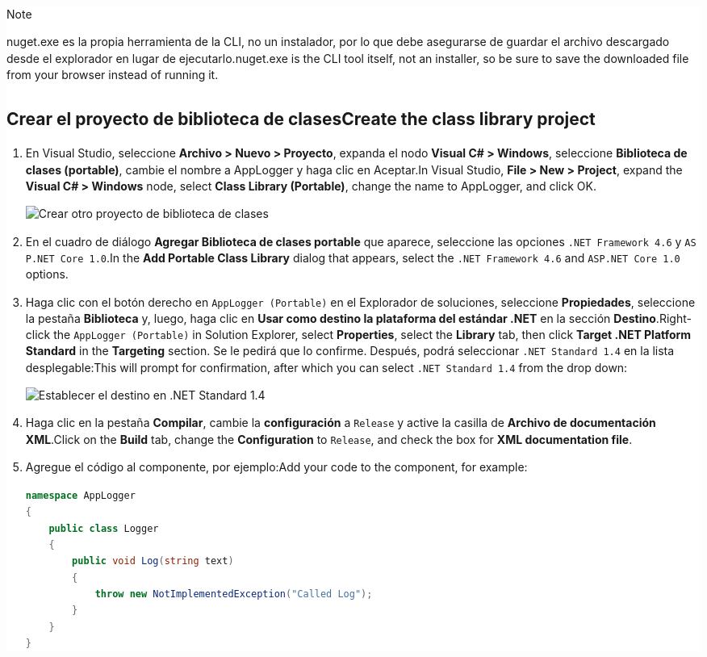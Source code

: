 > [!Note]
> <span data-ttu-id="4ae5d-126">nuget.exe es la propia herramienta de la CLI, no un instalador, por lo que debe asegurarse de guardar el archivo descargado desde el explorador en lugar de ejecutarlo.</span><span class="sxs-lookup"><span data-stu-id="4ae5d-126">nuget.exe is the CLI tool itself, not an installer, so be sure to save the downloaded file from your browser instead of running it.</span></span>



## <a name="create-the-class-library-project"></a><span data-ttu-id="4ae5d-127">Crear el proyecto de biblioteca de clases</span><span class="sxs-lookup"><span data-stu-id="4ae5d-127">Create the class library project</span></span>

1. <span data-ttu-id="4ae5d-128">En Visual Studio, seleccione **Archivo > Nuevo > Proyecto**, expanda el nodo **Visual C# > Windows**, seleccione **Biblioteca de clases (portable)**, cambie el nombre a AppLogger y haga clic en Aceptar.</span><span class="sxs-lookup"><span data-stu-id="4ae5d-128">In Visual Studio, **File > New > Project**, expand the **Visual C# > Windows** node, select **Class Library (Portable)**, change the name to AppLogger, and click OK.</span></span>

    ![Crear otro proyecto de biblioteca de clases](media/NetStandard-NewProject.png)

1. <span data-ttu-id="4ae5d-130">En el cuadro de diálogo **Agregar Biblioteca de clases portable** que aparece, seleccione las opciones `.NET Framework 4.6` y `ASP.NET Core 1.0`.</span><span class="sxs-lookup"><span data-stu-id="4ae5d-130">In the **Add Portable Class Library** dialog that appears, select the `.NET Framework 4.6` and `ASP.NET Core 1.0` options.</span></span>
1. <span data-ttu-id="4ae5d-131">Haga clic con el botón derecho en `AppLogger (Portable)` en el Explorador de soluciones, seleccione **Propiedades**, seleccione la pestaña **Biblioteca** y, luego, haga clic en **Usar como destino la plataforma del estándar .NET** en la sección **Destino**.</span><span class="sxs-lookup"><span data-stu-id="4ae5d-131">Right-click the `AppLogger (Portable)` in Solution Explorer, select **Properties**, select the **Library** tab, then click **Target .NET Platform Standard** in the **Targeting** section.</span></span> <span data-ttu-id="4ae5d-132">Se le pedirá que lo confirme. Después, podrá seleccionar `.NET Standard 1.4` en la lista desplegable:</span><span class="sxs-lookup"><span data-stu-id="4ae5d-132">This will prompt for confirmation, after which you can select `.NET Standard 1.4` from the drop down:</span></span>

    ![Establecer el destino en .NET Standard 1.4](media/NetStandard-ChangeTarget.png)

1. <span data-ttu-id="4ae5d-134">Haga clic en la pestaña **Compilar**, cambie la **configuración** a `Release` y active la casilla de **Archivo de documentación XML**.</span><span class="sxs-lookup"><span data-stu-id="4ae5d-134">Click on the **Build** tab, change the **Configuration** to `Release`, and check the box for **XML documentation file**.</span></span>
1. <span data-ttu-id="4ae5d-135">Agregue el código al componente, por ejemplo:</span><span class="sxs-lookup"><span data-stu-id="4ae5d-135">Add your code to the component, for example:</span></span>

    ```cs
    namespace AppLogger
    {
        public class Logger
        {
            public void Log(string text)
            {
                throw new NotImplementedException("Called Log");
            }
        }
    }
    ```
